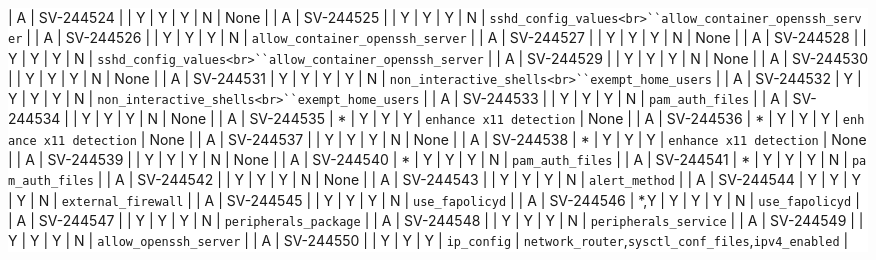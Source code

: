 | A        | SV-244524 |                       | Y        | Y      | Y     | N                                | None                                                                                                      |
| A        | SV-244525 |                       | Y        | Y      | Y     | N                                | `sshd_config_values<br>``allow_container_openssh_server`                                                |
| A        | SV-244526 |                       | Y        | Y      | Y     | N                                | `allow_container_openssh_server`                                                                        |
| A        | SV-244527 |                       | Y        | Y      | Y     | N                                | None                                                                                                      |
| A        | SV-244528 |                       | Y        | Y      | Y     | N                                | `sshd_config_values<br>``allow_container_openssh_server`                                                |
| A        | SV-244529 |                       | Y        | Y      | Y     | N                                | None                                                                                                      |
| A        | SV-244530 |                       | Y        | Y      | Y     | N                                | None                                                                                                      |
| A        | SV-244531 | Y                     | Y        | Y      | Y     | N                                | `non_interactive_shells<br>``exempt_home_users`                                                         |
| A        | SV-244532 | Y                     | Y        | Y      | Y     | N                                | `non_interactive_shells<br>``exempt_home_users`                                                         |
| A        | SV-244533 |                       | Y        | Y      | Y     | N                                | `pam_auth_files`                                                                                        |
| A        | SV-244534 |                       | Y        | Y      | Y     | N                                | None                                                                                                      |
| A        | SV-244535 | *                     | Y        | Y      | Y     | `enhance x11 detection`        | None                                                                                                      |
| A        | SV-244536 | *                     | Y        | Y      | Y     | `enhance x11 detection`        | None                                                                                                      |
| A        | SV-244537 |                       | Y        | Y      | Y     | N                                | None                                                                                                      |
| A        | SV-244538 | *                     | Y        | Y      | Y     | `enhance x11 detection`        | None                                                                                                      |
| A        | SV-244539 |                       | Y        | Y      | Y     | N                                | None                                                                                                      |
| A        | SV-244540 | *                     | Y        | Y      | Y     | N                                | `pam_auth_files`                                                                                        |
| A        | SV-244541 | *                     | Y        | Y      | Y     | N                                | `pam_auth_files`                                                                                        |
| A        | SV-244542 |                       | Y        | Y      | Y     | N                                | None                                                                                                      |
| A        | SV-244543 |                       | Y        | Y      | Y     | N                                | `alert_method`                                                                                          |
| A        | SV-244544 | Y                     | Y        | Y      | Y     | N                                | `external_firewall`                                                                                     |
| A        | SV-244545 |                       | Y        | Y      | Y     | N                                | `use_fapolicyd`                                                                                         |
| A        | SV-244546 | *,Y                   | Y        | Y      | Y     | N                                | `use_fapolicyd`                                                                                         |
| A        | SV-244547 |                       | Y        | Y      | Y     | N                                | `peripherals_package`                                                                                   |
| A        | SV-244548 |                       | Y        | Y      | Y     | N                                | `peripherals_service`                                                                                   |
| A        | SV-244549 |                       | Y        | Y      | Y     | N                                | `allow_openssh_server`                                                                                  |
| A        | SV-244550 |                       | Y        | Y      | Y     | `ip_config`             | `network_router`,`sysctl_conf_files`,`ipv4_enabled`                                                       |